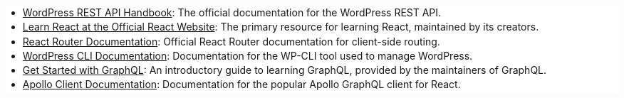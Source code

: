 - [WordPress REST API Handbook](https://developer.wordpress.org/rest-api/): The official documentation for the WordPress REST API.
- [Learn React at the Official React Website](https://reactjs.org/): The primary resource for learning React, maintained by its creators.
- [React Router Documentation](https://reactrouter.com/docs/en/v6): Official React Router documentation for client-side routing.
- [WordPress CLI Documentation](https://developer.wordpress.org/cli/commands/): Documentation for the WP-CLI tool used to manage WordPress.
- [Get Started with GraphQL](https://graphql.org/learn/): An introductory guide to learning GraphQL, provided by the maintainers of GraphQL.
- [Apollo Client Documentation](https://www.apollographql.com/docs/react/): Documentation for the popular Apollo GraphQL client for React.

